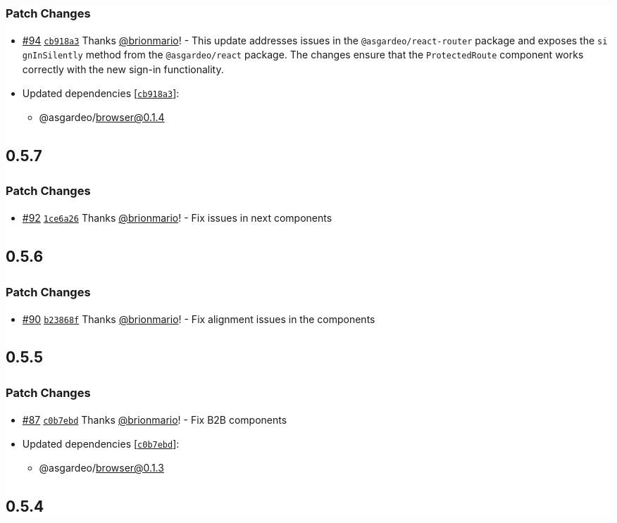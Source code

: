 ### Patch Changes

- [#94](https://github.com/asgardeo/javascript/pull/94)
  [`cb918a3`](https://github.com/asgardeo/javascript/commit/cb918a30a4c195f0ca06f672d6146bbe4d555f27) Thanks
  [@brionmario](https://github.com/brionmario)! - This update addresses issues in the `@asgardeo/react-router` package
  and exposes the `signInSilently` method from the `@asgardeo/react` package. The changes ensure that the
  `ProtectedRoute` component works correctly with the new sign-in functionality.

- Updated dependencies
  [[`cb918a3`](https://github.com/asgardeo/javascript/commit/cb918a30a4c195f0ca06f672d6146bbe4d555f27)]:
  - @asgardeo/browser@0.1.4

## 0.5.7

### Patch Changes

- [#92](https://github.com/asgardeo/javascript/pull/92)
  [`1ce6a26`](https://github.com/asgardeo/javascript/commit/1ce6a2657678549e06609958162003027b986b03) Thanks
  [@brionmario](https://github.com/brionmario)! - Fix issues in next components

## 0.5.6

### Patch Changes

- [#90](https://github.com/asgardeo/javascript/pull/90)
  [`b23868f`](https://github.com/asgardeo/javascript/commit/b23868f33d9a05df790b22b6585cd20ce7316de9) Thanks
  [@brionmario](https://github.com/brionmario)! - Fix alignment issues in the components

## 0.5.5

### Patch Changes

- [#87](https://github.com/asgardeo/javascript/pull/87)
  [`c0b7ebd`](https://github.com/asgardeo/javascript/commit/c0b7ebd71adb258d3df9fc336dfcb122e6ff6434) Thanks
  [@brionmario](https://github.com/brionmario)! - Fix B2B components

- Updated dependencies
  [[`c0b7ebd`](https://github.com/asgardeo/javascript/commit/c0b7ebd71adb258d3df9fc336dfcb122e6ff6434)]:
  - @asgardeo/browser@0.1.3

## 0.5.4
